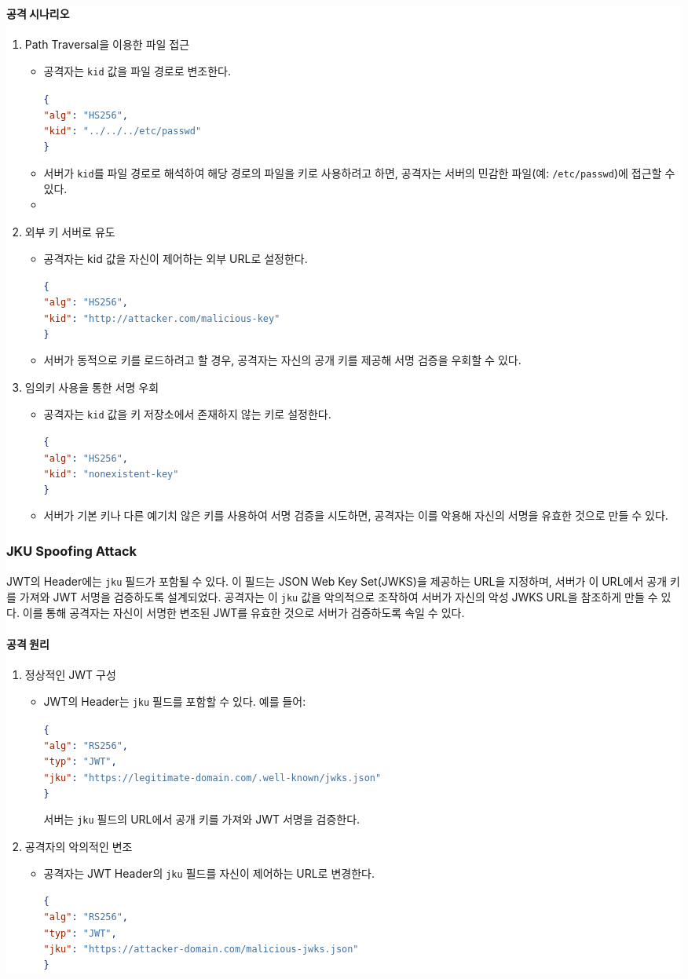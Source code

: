 #### 공격 시나리오
1. Path Traversal을 이용한 파일 접근  
   * 공격자는 `kid` 값을 파일 경로로 변조한다.  
        ```json
        {
        "alg": "HS256",
        "kid": "../../../etc/passwd"
        }
        ```
   * 서버가 `kid`를 파일 경로로 해석하여 해당 경로의 파일을 키로 사용하려고 하면, 공격자는 서버의 민감한 파일(예: `/etc/passwd`)에 접근할 수 있다.  
   * 
2. 외부 키 서버로 유도  
   * 공격자는 kid 값을 자신이 제어하는 외부 URL로 설정한다.  
        ```json
        {
        "alg": "HS256",
        "kid": "http://attacker.com/malicious-key"
        }
        ```
   * 서버가 동적으로 키를 로드하려고 할 경우, 공격자는 자신의 공개 키를 제공해 서명 검증을 우회할 수 있다.  

3. 임의키 사용을 통한 서명 우회  
   * 공격자는 `kid` 값을 키 저장소에서 존재하지 않는 키로 설정한다.
        ```json
        {
        "alg": "HS256",
        "kid": "nonexistent-key"
        }
        ```
   * 서버가 기본 키나 다른 예기치 않은 키를 사용하여 서명 검증을 시도하면, 공격자는 이를 악용해 자신의 서명을 유효한 것으로 만들 수 있다.

### JKU Spoofing Attack
JWT의 Header에는 `jku` 필드가 포함될 수 있다. 이 필드는 JSON Web Key Set(JWKS)을 제공하는 URL을 지정하며, 서버가 이 URL에서 공개 키를 가져와 JWT 서명을 검증하도록 설계되었다. 공격자는 이 `jku` 값을 악의적으로 조작하여 서버가 자신의 악성 JWKS URL을 참조하게 만들 수 있다. 이를 통해 공격자는 자신이 서명한 변조된 JWT를 유효한 것으로 서버가 검증하도록 속일 수 있다.

#### 공격 원리
1. 정상적인 JWT 구성  
   * JWT의 Header는 `jku` 필드를 포함할 수 있다. 예를 들어:  
        ```json
        {
        "alg": "RS256",
        "typ": "JWT",
        "jku": "https://legitimate-domain.com/.well-known/jwks.json"
        }
        ```  
        서버는 `jku` 필드의 URL에서 공개 키를 가져와 JWT 서명을 검증한다.  

2. 공격자의 악의적인 변조
   * 공격자는 JWT Header의 `jku` 필드를 자신이 제어하는 URL로 변경한다.  
        ```json
        {
        "alg": "RS256",
        "typ": "JWT",
        "jku": "https://attacker-domain.com/malicious-jwks.json"
        }
        ```  
